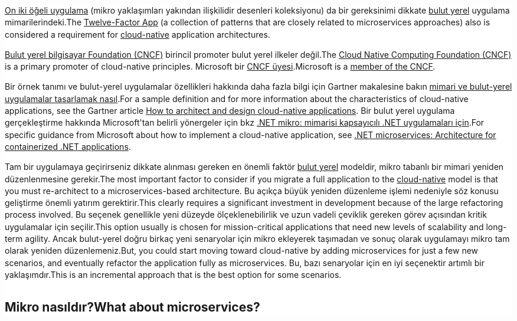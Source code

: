 <span data-ttu-id="afd21-141">[On iki öğeli uygulama](https://12factor.net/) (mikro yaklaşımları yakından ilişkilidir desenleri koleksiyonu) da bir gereksinimi dikkate [bulut yerel](https://www.gartner.com/doc/3738117/comparing-leading-cloudnative-application-platforms) uygulama mimarilerindeki.</span><span class="sxs-lookup"><span data-stu-id="afd21-141">The [Twelve-Factor App](https://12factor.net/) (a collection of patterns that are closely related to microservices approaches) also is considered a requirement for [cloud-native](https://www.gartner.com/doc/3738117/comparing-leading-cloudnative-application-platforms) application architectures.</span></span>

<span data-ttu-id="afd21-142">[Bulut yerel bilgisayar Foundation (CNCF)](https://www.cncf.io/) birincil promoter bulut yerel ilkeler değil.</span><span class="sxs-lookup"><span data-stu-id="afd21-142">The [Cloud Native Computing Foundation (CNCF)](https://www.cncf.io/) is a primary promoter of cloud-native principles.</span></span> <span data-ttu-id="afd21-143">Microsoft bir [CNCF üyesi](https://azure.microsoft.com/blog/announcing-cncf/).</span><span class="sxs-lookup"><span data-stu-id="afd21-143">Microsoft is a [member of the CNCF](https://azure.microsoft.com/blog/announcing-cncf/).</span></span>

<span data-ttu-id="afd21-144">Bir örnek tanımı ve bulut-yerel uygulamalar özellikleri hakkında daha fazla bilgi için Gartner makalesine bakın [mimari ve bulut-yerel uygulamalar tasarlamak nasıl](https://www.gartner.com/doc/3181919/architect-design-cloudnative-applications).</span><span class="sxs-lookup"><span data-stu-id="afd21-144">For a sample definition and for more information about the characteristics of cloud-native applications, see the Gartner article [How to architect and design cloud-native applications](https://www.gartner.com/doc/3181919/architect-design-cloudnative-applications).</span></span> <span data-ttu-id="afd21-145">Bir bulut yerel uygulama gerçekleştirme hakkında Microsoft'tan belirli yönergeler için bkz [.NET mikro: mimarisi kapsayıcılı .NET uygulamaları için](https://aka.ms/microservicesebook).</span><span class="sxs-lookup"><span data-stu-id="afd21-145">For specific guidance from Microsoft about how to implement a cloud-native application, see [.NET microservices: Architecture for containerized .NET applications](https://aka.ms/microservicesebook).</span></span>

<span data-ttu-id="afd21-146">Tam bir uygulamaya geçirirseniz dikkate alınması gereken en önemli faktör [bulut yerel](https://www.gartner.com/doc/3738117/comparing-leading-cloudnative-application-platforms) modeldir, mikro tabanlı bir mimari yeniden düzenlenmesine gerekir.</span><span class="sxs-lookup"><span data-stu-id="afd21-146">The most important factor to consider if you migrate a full application to the [cloud-native](https://www.gartner.com/doc/3738117/comparing-leading-cloudnative-application-platforms) model is that you must re-architect to a microservices-based architecture.</span></span> <span data-ttu-id="afd21-147">Bu açıkça büyük yeniden düzenleme işlemi nedeniyle söz konusu geliştirme önemli yatırım gerektirir.</span><span class="sxs-lookup"><span data-stu-id="afd21-147">This clearly requires a significant investment in development because of the large refactoring process involved.</span></span> <span data-ttu-id="afd21-148">Bu seçenek genellikle yeni düzeyde ölçeklenebilirlik ve uzun vadeli çeviklik gereken görev açısından kritik uygulamalar için seçilir.</span><span class="sxs-lookup"><span data-stu-id="afd21-148">This option usually is chosen for mission-critical applications that need new levels of scalability and long-term agility.</span></span> <span data-ttu-id="afd21-149">Ancak bulut-yerel doğru birkaç yeni senaryolar için mikro ekleyerek taşımadan ve sonuç olarak uygulamayı mikro tam olarak yeniden düzenlemeniz.</span><span class="sxs-lookup"><span data-stu-id="afd21-149">But, you could start moving toward cloud-native by adding microservices for just a few new scenarios, and eventually refactor the application fully as microservices.</span></span> <span data-ttu-id="afd21-150">Bu, bazı senaryolar için en iyi seçenektir artımlı bir yaklaşımdır.</span><span class="sxs-lookup"><span data-stu-id="afd21-150">This is an incremental approach that is the best option for some scenarios.</span></span>

## <a name="what-about-microservices"></a><span data-ttu-id="afd21-151">Mikro nasıldır?</span><span class="sxs-lookup"><span data-stu-id="afd21-151">What about microservices?</span></span> 
